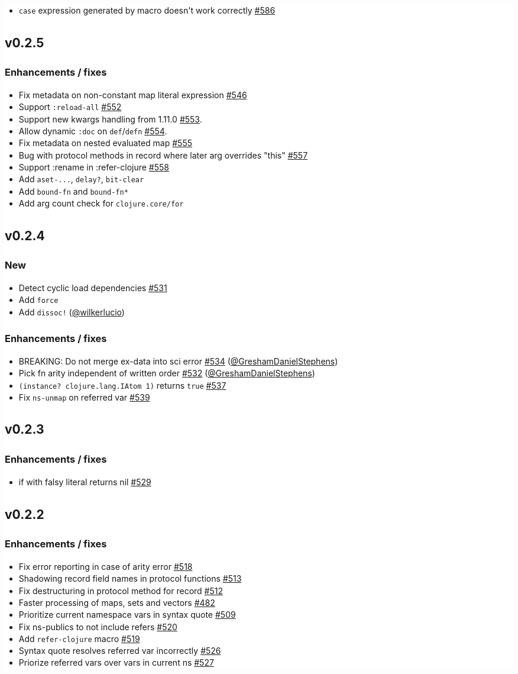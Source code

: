 - `case` expression generated by macro doesn't work correctly [#586](https://github.com/babashka/sci/issues/586)

## v0.2.5

### Enhancements / fixes

- Fix metadata on non-constant map literal expression [#546](https://github.com/babashka/sci/issues/546)
- Support `:reload-all` [#552](https://github.com/babashka/sci/issues/552)
- Support new kwargs handling from 1.11.0 [#553](https://github.com/babashka/sci/issues/553).
- Allow dynamic `:doc` on `def`/`defn` [#554](https://github.com/babashka/sci/issues/554).
- Fix metadata on nested evaluated map [#555](https://github.com/babashka/sci/issues/555)
- Bug with protocol methods in record where later arg overrides "this" [#557](https://github.com/babashka/sci/issues/557)
- Support :rename in :refer-clojure [#558](https://github.com/babashka/sci/issues/558)
- Add `aset-...`, `delay?`, `bit-clear`
- Add `bound-fn` and `bound-fn*`
- Add arg count check for `clojure.core/for`

## v0.2.4

### New

- Detect cyclic load dependencies [#531](https://github.com/babashka/sci/issues/531)
- Add `force`
- Add `dissoc!` ([@wilkerlucio](https://github.com/wilkerlucio))

### Enhancements / fixes

- BREAKING: Do not merge ex-data into sci error [#534](https://github.com/babashka/sci/issues/534) ([@GreshamDanielStephens](https://github.com/GreshamDanielStephens))
- Pick fn arity independent of written order [#532](https://github.com/babashka/sci/issues/532) ([@GreshamDanielStephens](https://github.com/GreshamDanielStephens))
- `(instance? clojure.lang.IAtom 1)` returns `true` [#537](https://github.com/babashka/sci/issues/537)
- Fix `ns-unmap` on referred var [#539](https://github.com/babashka/sci/issues/539)

## v0.2.3

### Enhancements / fixes

- if with falsy literal returns nil [#529](https://github.com/babashka/sci/issues/529)

## v0.2.2

### Enhancements / fixes

- Fix error reporting in case of arity error [#518](https://github.com/babashka/sci/issues/518)
- Shadowing record field names in protocol functions [#513](https://github.com/babashka/sci/issues/513)
- Fix destructuring in protocol method for record [#512](https://github.com/babashka/sci/issues/512)
- Faster processing of maps, sets and vectors [#482](https://github.com/babashka/sci/issues/482)
- Prioritize current namespace vars in syntax quote [#509](https://github.com/babashka/sci/issues/509)
- Fix ns-publics to not include refers [#520](https://github.com/babashka/sci/issues/520)
- Add `refer-clojure` macro [#519](https://github.com/babashka/sci/issues/519)
- Syntax quote resolves referred var incorrectly [#526](https://github.com/babashka/sci/issues/526)
- Priorize referred vars over vars in current ns [#527](https://github.com/babashka/sci/issues/527)
